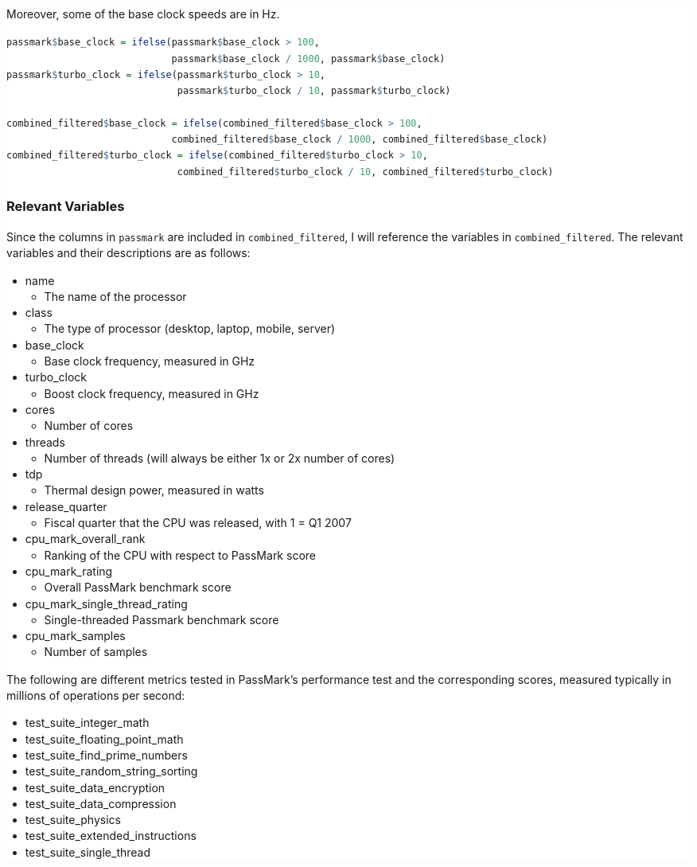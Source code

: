 Moreover, some of the base clock speeds are in Hz.

``` r
passmark$base_clock = ifelse(passmark$base_clock > 100, 
                             passmark$base_clock / 1000, passmark$base_clock)
passmark$turbo_clock = ifelse(passmark$turbo_clock > 10, 
                              passmark$turbo_clock / 10, passmark$turbo_clock)

combined_filtered$base_clock = ifelse(combined_filtered$base_clock > 100, 
                             combined_filtered$base_clock / 1000, combined_filtered$base_clock)
combined_filtered$turbo_clock = ifelse(combined_filtered$turbo_clock > 10, 
                              combined_filtered$turbo_clock / 10, combined_filtered$turbo_clock)
```

### Relevant Variables

Since the columns in `passmark` are included in `combined_filtered`, I
will reference the variables in `combined_filtered`. The relevant
variables and their descriptions are as follows:

-   name
    -   The name of the processor
-   class
    -   The type of processor (desktop, laptop, mobile, server)
-   base_clock
    -   Base clock frequency, measured in GHz
-   turbo_clock
    -   Boost clock frequency, measured in GHz
-   cores
    -   Number of cores
-   threads
    -   Number of threads (will always be either 1x or 2x number of
        cores)
-   tdp
    -   Thermal design power, measured in watts
-   release_quarter
    -   Fiscal quarter that the CPU was released, with 1 = Q1 2007
-   cpu_mark_overall_rank
    -   Ranking of the CPU with respect to PassMark score
-   cpu_mark_rating
    -   Overall PassMark benchmark score
-   cpu_mark_single_thread_rating
    -   Single-threaded Passmark benchmark score
-   cpu_mark_samples
    -   Number of samples

The following are different metrics tested in PassMark’s performance
test and the corresponding scores, measured typically in millions of
operations per second:

-   test_suite_integer_math
-   test_suite_floating_point_math
-   test_suite_find_prime_numbers
-   test_suite_random_string_sorting
-   test_suite_data_encryption
-   test_suite_data_compression
-   test_suite_physics
-   test_suite_extended_instructions
-   test_suite_single_thread
